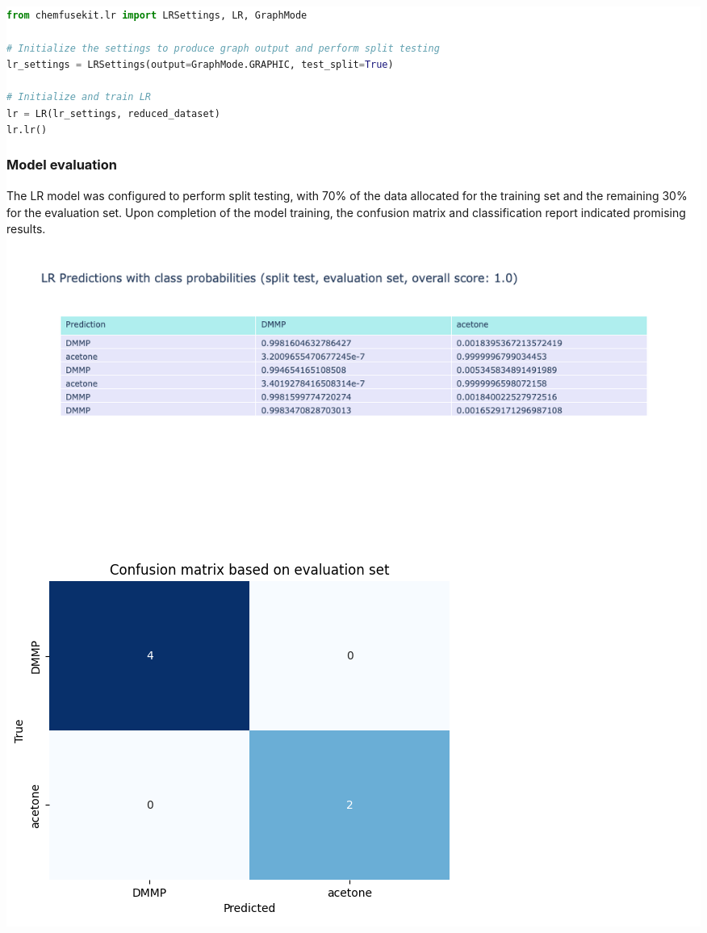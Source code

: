 ```python
from chemfusekit.lr import LRSettings, LR, GraphMode

# Initialize the settings to produce graph output and perform split testing
lr_settings = LRSettings(output=GraphMode.GRAPHIC, test_split=True)

# Initialize and train LR
lr = LR(lr_settings, reduced_dataset)
lr.lr()
```

### Model evaluation

The LR model was configured to perform split testing, with 70% of the data allocated for the training set and the remaining 30% for the evaluation set. Upon completion of the model training, the confusion matrix and classification report indicated promising results.

![](./img/evaluation%20set.png)
![](./img/evalutation%20set%20confmatrix.png)

